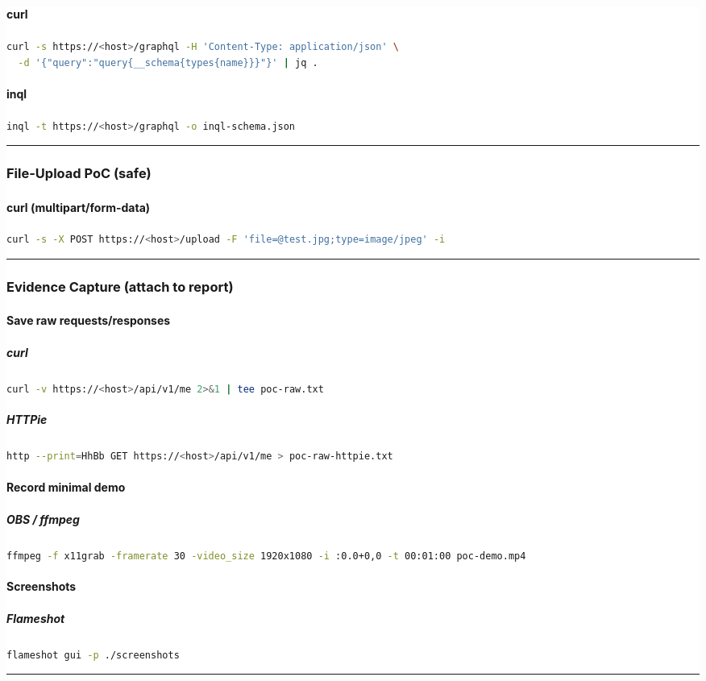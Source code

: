 #### curl

```bash
curl -s https://<host>/graphql -H 'Content-Type: application/json' \
  -d '{"query":"query{__schema{types{name}}}"}' | jq .
```

#### inql

```bash
inql -t https://<host>/graphql -o inql-schema.json
```

---

### File-Upload PoC (safe)

#### curl (multipart/form-data)

```bash
curl -s -X POST https://<host>/upload -F 'file=@test.jpg;type=image/jpeg' -i
```

---

### Evidence Capture (attach to report)

#### Save raw requests/responses

##### curl

```bash
curl -v https://<host>/api/v1/me 2>&1 | tee poc-raw.txt
```

##### HTTPie

```bash
http --print=HhBb GET https://<host>/api/v1/me > poc-raw-httpie.txt
```

#### Record minimal demo

##### OBS / ffmpeg

```bash
ffmpeg -f x11grab -framerate 30 -video_size 1920x1080 -i :0.0+0,0 -t 00:01:00 poc-demo.mp4
```

#### Screenshots

##### Flameshot

```bash
flameshot gui -p ./screenshots
```

---
